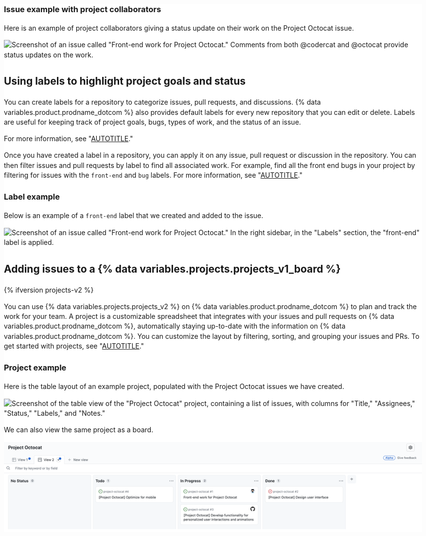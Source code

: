 ### Issue example with project collaborators

Here is an example of project collaborators giving a status update on their work on the Project Octocat issue.

![Screenshot of an issue called "Front-end work for Project Octocat." Comments from both @codercat and @octocat provide status updates on the work.](/assets/images/help/issues/quickstart-collaborating-on-issue.png)

## Using labels to highlight project goals and status

You can create labels for a repository to categorize issues, pull requests, and discussions. {% data variables.product.prodname_dotcom %} also provides default labels for every new repository that you can edit or delete. Labels are useful for keeping track of project goals, bugs, types of work, and the status of an issue.

For more information, see "[AUTOTITLE](/issues/using-labels-and-milestones-to-track-work/managing-labels#creating-a-label)."

Once you have created a label in a repository, you can apply it on any issue, pull request or discussion in the repository. You can then filter issues and pull requests by label to find all associated work. For example, find all the front end bugs in your project by filtering for issues with the `front-end` and `bug` labels. For more information, see "[AUTOTITLE](/issues/tracking-your-work-with-issues/filtering-and-searching-issues-and-pull-requests)."

### Label example

Below is an example of a `front-end` label that we created and added to the issue.

![Screenshot of an issue called "Front-end work for Project Octocat." In the right sidebar, in the "Labels" section, the "front-end" label is applied.](/assets/images/help/issues/quickstart-add-label-to-issue.png)

## Adding issues to a {% data variables.projects.projects_v1_board %}

{% ifversion projects-v2 %}

You can use {% data variables.projects.projects_v2 %} on {% data variables.product.prodname_dotcom %} to plan and track the work for your team. A project is a customizable spreadsheet that integrates with your issues and pull requests on {% data variables.product.prodname_dotcom %}, automatically staying up-to-date with the information on {% data variables.product.prodname_dotcom %}. You can customize the layout by filtering, sorting, and grouping your issues and PRs. To get started with projects, see "[AUTOTITLE](/issues/planning-and-tracking-with-projects/learning-about-projects/quickstart-for-projects)."

### Project example

Here is the table layout of an example project, populated with the Project Octocat issues we have created.

![Screenshot of the table view of the "Project Octocat" project, containing a list of issues, with columns for "Title," "Assignees," "Status," "Labels," and "Notes."](/assets/images/help/issues/quickstart-projects-table-view.png)

We can also view the same project as a board.

![Screenshot of the board view of the "Project Octocat" project, with issues organized into columns for "No Status," "Todo," "In Progress," and "Done."](/assets/images/help/issues/quickstart-projects-board-view.png)
